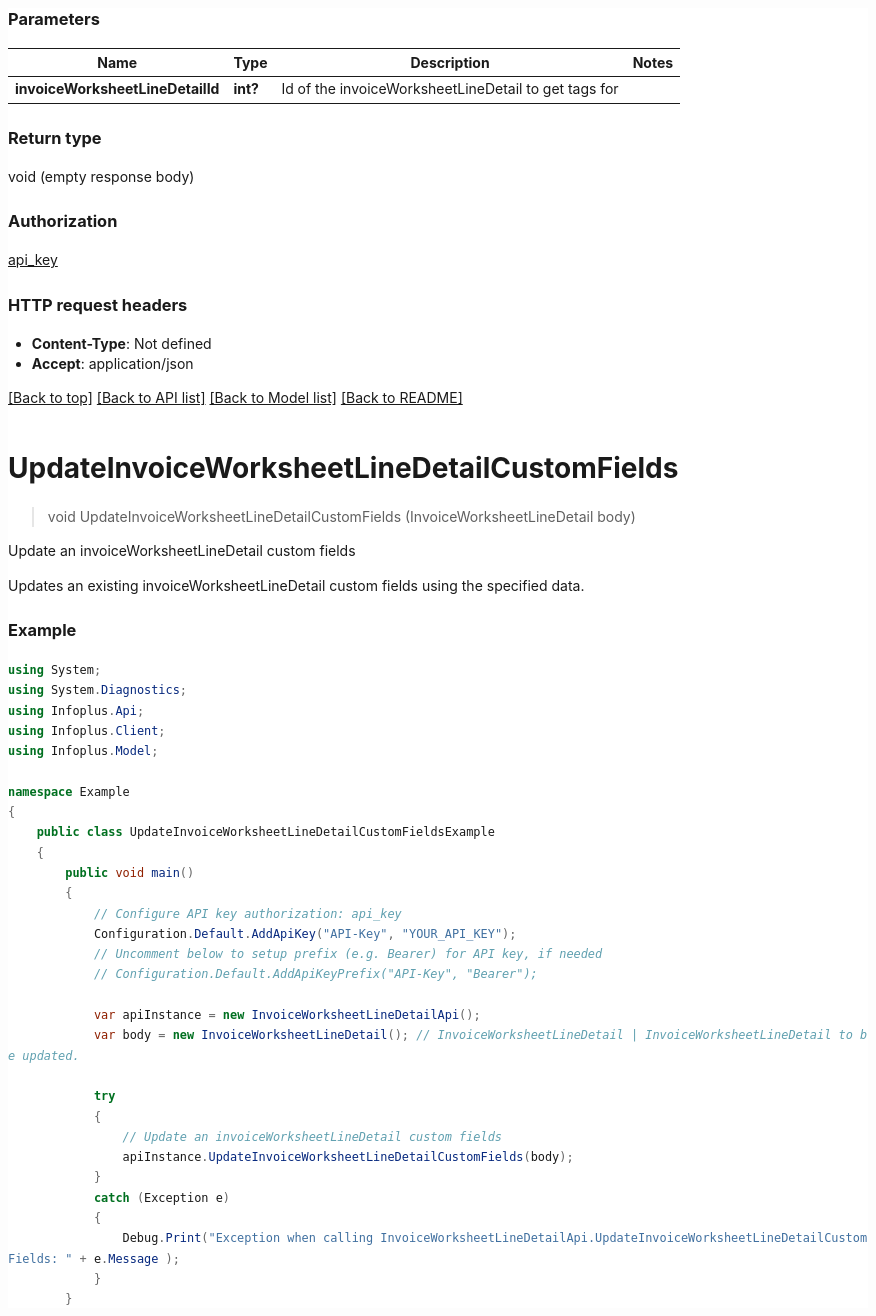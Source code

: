 ### Parameters

Name | Type | Description  | Notes
------------- | ------------- | ------------- | -------------
 **invoiceWorksheetLineDetailId** | **int?**| Id of the invoiceWorksheetLineDetail to get tags for | 

### Return type

void (empty response body)

### Authorization

[api_key](../README.md#api_key)

### HTTP request headers

 - **Content-Type**: Not defined
 - **Accept**: application/json

[[Back to top]](#) [[Back to API list]](../README.md#documentation-for-api-endpoints) [[Back to Model list]](../README.md#documentation-for-models) [[Back to README]](../README.md)

<a name="updateinvoiceworksheetlinedetailcustomfields"></a>
# **UpdateInvoiceWorksheetLineDetailCustomFields**
> void UpdateInvoiceWorksheetLineDetailCustomFields (InvoiceWorksheetLineDetail body)

Update an invoiceWorksheetLineDetail custom fields

Updates an existing invoiceWorksheetLineDetail custom fields using the specified data.

### Example
```csharp
using System;
using System.Diagnostics;
using Infoplus.Api;
using Infoplus.Client;
using Infoplus.Model;

namespace Example
{
    public class UpdateInvoiceWorksheetLineDetailCustomFieldsExample
    {
        public void main()
        {
            // Configure API key authorization: api_key
            Configuration.Default.AddApiKey("API-Key", "YOUR_API_KEY");
            // Uncomment below to setup prefix (e.g. Bearer) for API key, if needed
            // Configuration.Default.AddApiKeyPrefix("API-Key", "Bearer");

            var apiInstance = new InvoiceWorksheetLineDetailApi();
            var body = new InvoiceWorksheetLineDetail(); // InvoiceWorksheetLineDetail | InvoiceWorksheetLineDetail to be updated.

            try
            {
                // Update an invoiceWorksheetLineDetail custom fields
                apiInstance.UpdateInvoiceWorksheetLineDetailCustomFields(body);
            }
            catch (Exception e)
            {
                Debug.Print("Exception when calling InvoiceWorksheetLineDetailApi.UpdateInvoiceWorksheetLineDetailCustomFields: " + e.Message );
            }
        }
```